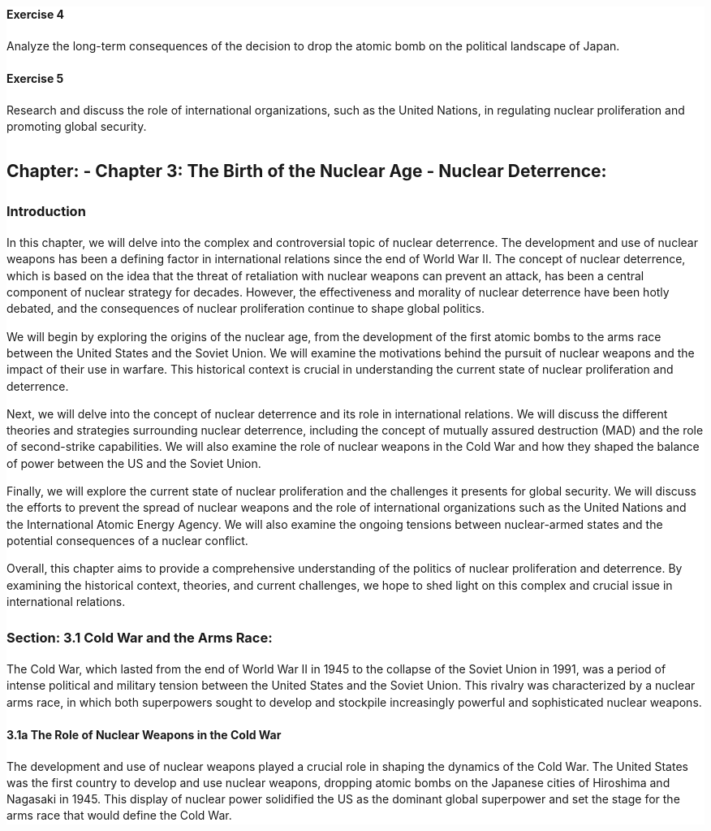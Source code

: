 #### Exercise 4
Analyze the long-term consequences of the decision to drop the atomic bomb on the political landscape of Japan.

#### Exercise 5
Research and discuss the role of international organizations, such as the United Nations, in regulating nuclear proliferation and promoting global security.


## Chapter: - Chapter 3: The Birth of the Nuclear Age - Nuclear Deterrence:

### Introduction

In this chapter, we will delve into the complex and controversial topic of nuclear deterrence. The development and use of nuclear weapons has been a defining factor in international relations since the end of World War II. The concept of nuclear deterrence, which is based on the idea that the threat of retaliation with nuclear weapons can prevent an attack, has been a central component of nuclear strategy for decades. However, the effectiveness and morality of nuclear deterrence have been hotly debated, and the consequences of nuclear proliferation continue to shape global politics.

We will begin by exploring the origins of the nuclear age, from the development of the first atomic bombs to the arms race between the United States and the Soviet Union. We will examine the motivations behind the pursuit of nuclear weapons and the impact of their use in warfare. This historical context is crucial in understanding the current state of nuclear proliferation and deterrence.

Next, we will delve into the concept of nuclear deterrence and its role in international relations. We will discuss the different theories and strategies surrounding nuclear deterrence, including the concept of mutually assured destruction (MAD) and the role of second-strike capabilities. We will also examine the role of nuclear weapons in the Cold War and how they shaped the balance of power between the US and the Soviet Union.

Finally, we will explore the current state of nuclear proliferation and the challenges it presents for global security. We will discuss the efforts to prevent the spread of nuclear weapons and the role of international organizations such as the United Nations and the International Atomic Energy Agency. We will also examine the ongoing tensions between nuclear-armed states and the potential consequences of a nuclear conflict.

Overall, this chapter aims to provide a comprehensive understanding of the politics of nuclear proliferation and deterrence. By examining the historical context, theories, and current challenges, we hope to shed light on this complex and crucial issue in international relations. 


### Section: 3.1 Cold War and the Arms Race:

The Cold War, which lasted from the end of World War II in 1945 to the collapse of the Soviet Union in 1991, was a period of intense political and military tension between the United States and the Soviet Union. This rivalry was characterized by a nuclear arms race, in which both superpowers sought to develop and stockpile increasingly powerful and sophisticated nuclear weapons.

#### 3.1a The Role of Nuclear Weapons in the Cold War

The development and use of nuclear weapons played a crucial role in shaping the dynamics of the Cold War. The United States was the first country to develop and use nuclear weapons, dropping atomic bombs on the Japanese cities of Hiroshima and Nagasaki in 1945. This display of nuclear power solidified the US as the dominant global superpower and set the stage for the arms race that would define the Cold War.
